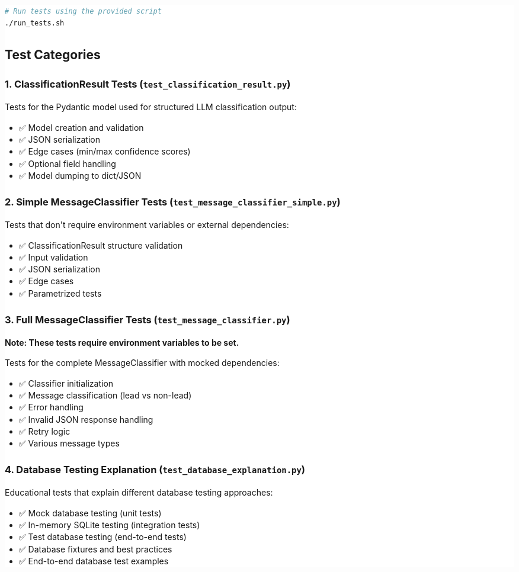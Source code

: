 ```bash
# Run tests using the provided script
./run_tests.sh
```

## Test Categories

### 1. ClassificationResult Tests (`test_classification_result.py`)

Tests for the Pydantic model used for structured LLM classification output:

- ✅ Model creation and validation
- ✅ JSON serialization
- ✅ Edge cases (min/max confidence scores)
- ✅ Optional field handling
- ✅ Model dumping to dict/JSON

### 2. Simple MessageClassifier Tests (`test_message_classifier_simple.py`)

Tests that don't require environment variables or external dependencies:

- ✅ ClassificationResult structure validation
- ✅ Input validation
- ✅ JSON serialization
- ✅ Edge cases
- ✅ Parametrized tests

### 3. Full MessageClassifier Tests (`test_message_classifier.py`)

**Note: These tests require environment variables to be set.**

Tests for the complete MessageClassifier with mocked dependencies:

- ✅ Classifier initialization
- ✅ Message classification (lead vs non-lead)
- ✅ Error handling
- ✅ Invalid JSON response handling
- ✅ Retry logic
- ✅ Various message types

### 4. Database Testing Explanation (`test_database_explanation.py`)

Educational tests that explain different database testing approaches:

- ✅ Mock database testing (unit tests)
- ✅ In-memory SQLite testing (integration tests)
- ✅ Test database testing (end-to-end tests)
- ✅ Database fixtures and best practices
- ✅ End-to-end database test examples
